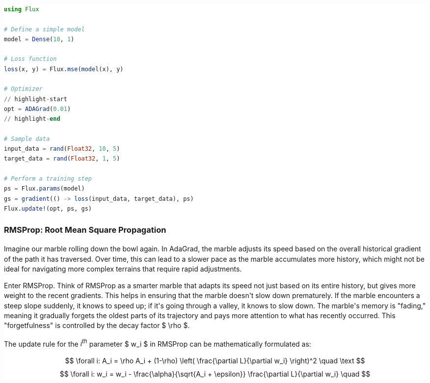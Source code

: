 </TabItem>
<TabItem value="julia" label="Julia">

```julia
using Flux

# Define a simple model
model = Dense(10, 1)

# Loss function
loss(x, y) = Flux.mse(model(x), y)

# Optimizer
// highlight-start
opt = ADAGrad(0.01)
// highlight-end

# Sample data
input_data = rand(Float32, 10, 5)
target_data = rand(Float32, 1, 5)

# Perform a training step
ps = Flux.params(model)
gs = gradient(() -> loss(input_data, target_data), ps)
Flux.update!(opt, ps, gs)

```

</TabItem>
</Tabs>

### RMSProp: Root Mean Square Propagation

Imagine our marble rolling down the bowl again. In AdaGrad, the marble adjusts its speed based on the overall historical gradient of the path it has traversed. Over time, this can lead to a slower pace as the marble accumulates more history, which might not be ideal for navigating more complex terrains that require rapid adjustments.

Enter RMSProp. Think of RMSProp as a smarter marble that adapts its speed not just based on its entire history, but gives more weight to the recent gradients. This helps in ensuring that the marble doesn't slow down prematurely. If the marble encounters a steep slope suddenly, it knows to speed up; if it's going through a valley, it knows to slow down. The marble's memory is "fading," meaning it gradually forgets the oldest parts of its trajectory and pays more attention to what has recently occurred. This "forgetfulness" is controlled by the decay factor $ \rho $.

The update rule for the $i^{th}$ parameter $ w_i $ in RMSProp can be mathematically formulated as:

$$
\forall i: A_i = \rho A_i + (1-\rho) \left( \frac{\partial L}{\partial w_i} \right)^2 \quad \text
$$
$$
\forall i: w_i = w_i - \frac{\alpha}{\sqrt{A_i + \epsilon}} \frac{\partial L}{\partial w_i} \quad 
$$
